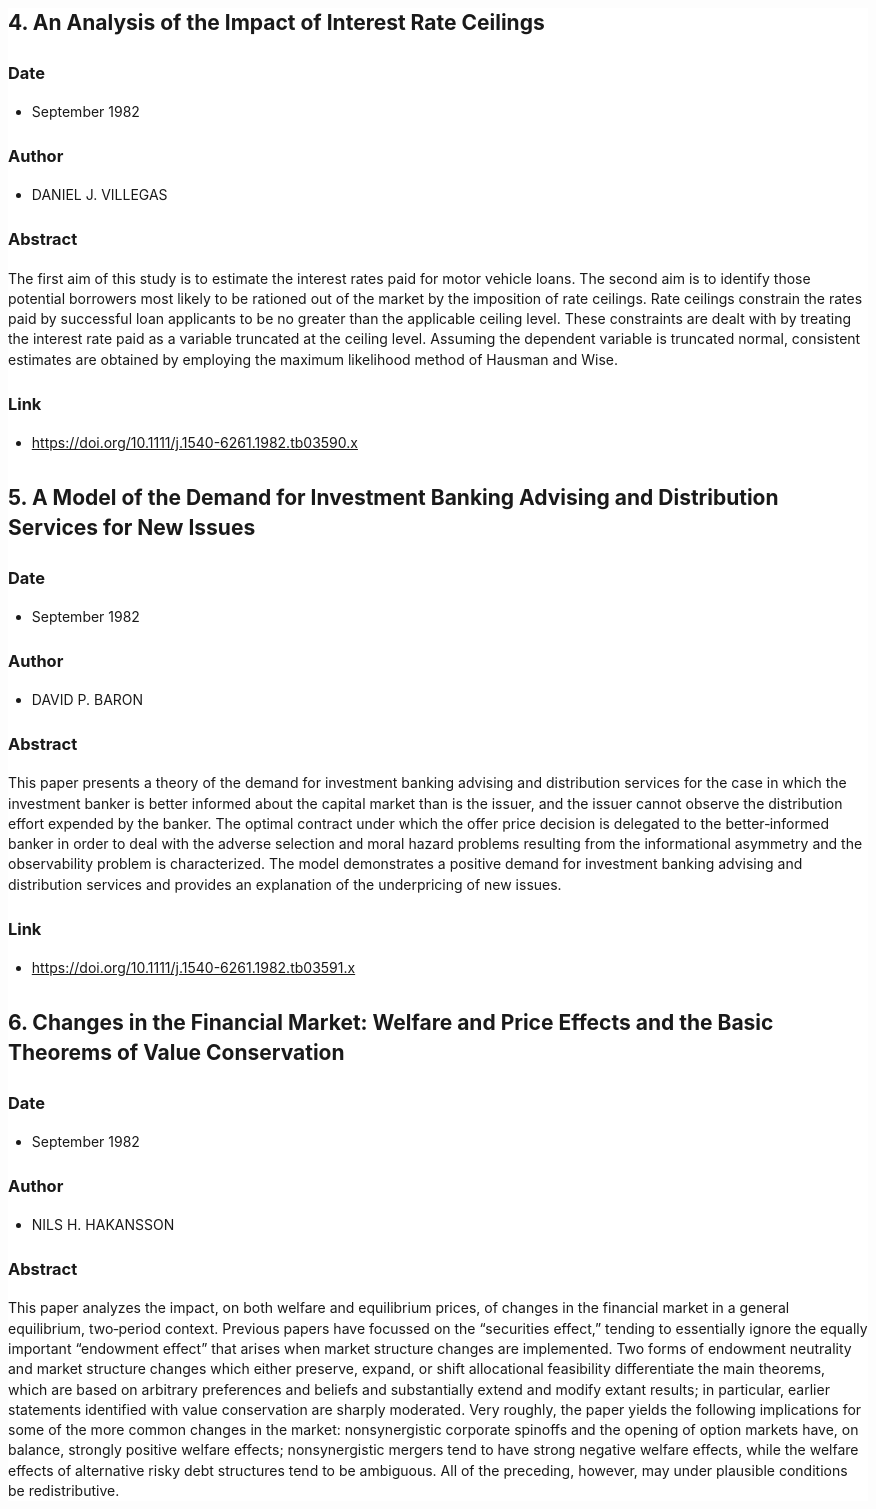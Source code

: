 
## 4. An Analysis of the Impact of Interest Rate Ceilings
### Date
- September 1982
### Author
- DANIEL J. VILLEGAS
### Abstract
The first aim of this study is to estimate the interest rates paid for motor vehicle loans. The second aim is to identify those potential borrowers most likely to be rationed out of the market by the imposition of rate ceilings. Rate ceilings constrain the rates paid by successful loan applicants to be no greater than the applicable ceiling level. These constraints are dealt with by treating the interest rate paid as a variable truncated at the ceiling level. Assuming the dependent variable is truncated normal, consistent estimates are obtained by employing the maximum likelihood method of Hausman and Wise.
### Link
- https://doi.org/10.1111/j.1540-6261.1982.tb03590.x

## 5. A Model of the Demand for Investment Banking Advising and Distribution Services for New Issues
### Date
- September 1982
### Author
- DAVID P. BARON
### Abstract
This paper presents a theory of the demand for investment banking advising and distribution services for the case in which the investment banker is better informed about the capital market than is the issuer, and the issuer cannot observe the distribution effort expended by the banker. The optimal contract under which the offer price decision is delegated to the better‐informed banker in order to deal with the adverse selection and moral hazard problems resulting from the informational asymmetry and the observability problem is characterized. The model demonstrates a positive demand for investment banking advising and distribution services and provides an explanation of the underpricing of new issues.
### Link
- https://doi.org/10.1111/j.1540-6261.1982.tb03591.x

## 6. Changes in the Financial Market: Welfare and Price Effects and the Basic Theorems of Value Conservation
### Date
- September 1982
### Author
- NILS H. HAKANSSON
### Abstract
This paper analyzes the impact, on both welfare and equilibrium prices, of changes in the financial market in a general equilibrium, two‐period context. Previous papers have focussed on the “securities effect,” tending to essentially ignore the equally important “endowment effect” that arises when market structure changes are implemented. Two forms of endowment neutrality and market structure changes which either preserve, expand, or shift allocational feasibility differentiate the main theorems, which are based on arbitrary preferences and beliefs and substantially extend and modify extant results; in particular, earlier statements identified with value conservation are sharply moderated. Very roughly, the paper yields the following implications for some of the more common changes in the market: nonsynergistic corporate spinoffs and the opening of option markets have, on balance, strongly positive welfare effects; nonsynergistic mergers tend to have strong negative welfare effects, while the welfare effects of alternative risky debt structures tend to be ambiguous. All of the preceding, however, may under plausible conditions be redistributive.